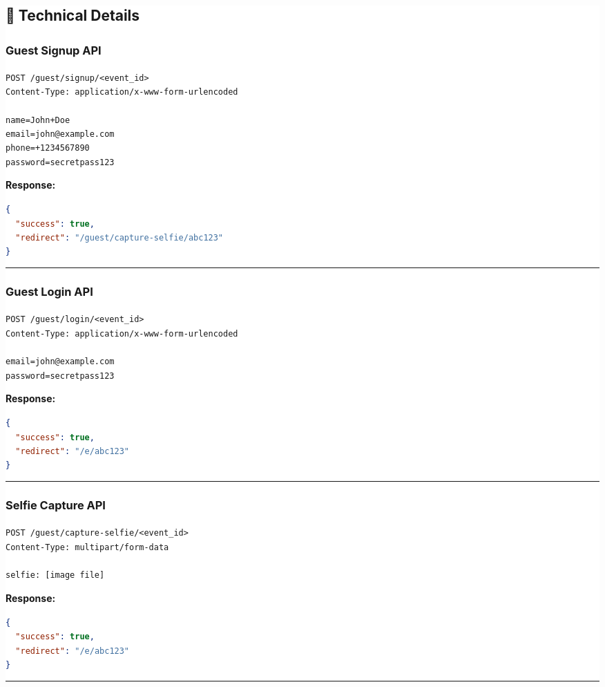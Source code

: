 
## 🔐 **Technical Details**

### **Guest Signup API**
```http
POST /guest/signup/<event_id>
Content-Type: application/x-www-form-urlencoded

name=John+Doe
email=john@example.com
phone=+1234567890
password=secretpass123
```

**Response:**
```json
{
  "success": true,
  "redirect": "/guest/capture-selfie/abc123"
}
```

---

### **Guest Login API**
```http
POST /guest/login/<event_id>
Content-Type: application/x-www-form-urlencoded

email=john@example.com
password=secretpass123
```

**Response:**
```json
{
  "success": true,
  "redirect": "/e/abc123"
}
```

---

### **Selfie Capture API**
```http
POST /guest/capture-selfie/<event_id>
Content-Type: multipart/form-data

selfie: [image file]
```

**Response:**
```json
{
  "success": true,
  "redirect": "/e/abc123"
}
```

---